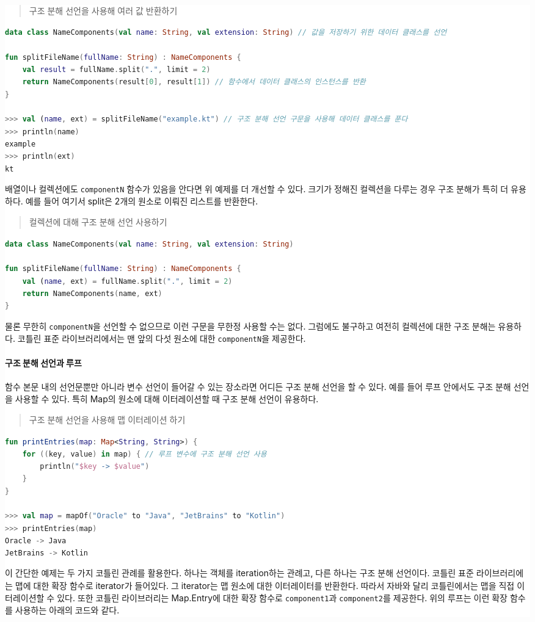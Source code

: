 > 구조 분해 선언을 사용해 여러 값 반환하기

```kotlin
data class NameComponents(val name: String, val extension: String) // 값을 저장하기 위한 데이터 클래스를 선언

fun splitFileName(fullName: String) : NameComponents {
    val result = fullName.split(".", limit = 2)
    return NameComponents(result[0], result[1]) // 함수에서 데이터 클래스의 인스턴스를 반환
}

>>> val (name, ext) = splitFileName("example.kt") // 구조 분해 선언 구문을 사용해 데이터 클래스를 푼다
>>> println(name)
example
>>> println(ext)
kt
```

배열이나 컬렉션에도 `componentN` 함수가 있음을 안다면 위 예제를 더 개선할 수 있다. 크기가 정해진 컬렉션을 다루는 경우 구조 분해가 특히 더 유용하다. 예를 들어 여기서 split은 2개의 원소로 이뤄진 리스트를 반환한다.

> 컬렉션에 대해 구조 분해 선언 사용하기

```kotlin
data class NameComponents(val name: String, val extension: String)

fun splitFileName(fullName: String) : NameComponents {
    val (name, ext) = fullName.split(".", limit = 2)
    return NameComponents(name, ext)
}
```

물론 무한히 `componentN`을 선언할 수 없으므로 이런 구문을 무한정 사용할 수는 없다. 그럼에도 불구하고 여전히 컬렉션에 대한 구조 분해는 유용하다. 코틀린 표준 라이브러리에서는 맨 앞의 다섯 원소에 대한 `componentN`을 제공한다.

#### 구조 분해 선언과 루프

함수 본문 내의 선언문뿐만 아니라 변수 선언이 들어갈 수 있는 장소라면 어디든 구조 분해 선언을 할 수 있다. 예를 들어 루프 안에서도 구조 분해 선언을 사용할 수 있다. 특히 Map의 원소에 대해 이터레이션할 때 구조 분해 선언이 유용하다.

> 구조 분해 선언을 사용해 맵 이터레이션 하기

```kotlin
fun printEntries(map: Map<String, String>) {
    for ((key, value) in map) { // 루프 변수에 구조 분해 선언 사용
        println("$key -> $value")
    }
}

>>> val map = mapOf("Oracle" to "Java", "JetBrains" to "Kotlin")
>>> printEntries(map)
Oracle -> Java
JetBrains -> Kotlin
```

이 간단한 예제는 두 가지 코틀린 관례를 활용한다. 하나는 객체를 iteration하는 관례고, 다른 하나는 구조 분해 선언이다. 코틀린 표준 라이브러리에는 맵에 대한 확장 함수로 iterator가 들어있다. 그 iterator는 맵 원소에 대한 이터레이터를 반환한다. 따라서 자바와 달리 코틀린에서는 맵을 직접 이터레이션할 수 있다. 또한 코틀린 라이브러리는 Map.Entry에 대한 확장 함수로 `component1`과 `component2`를 제공한다. 위의 루프는 이런 확장 함수를 사용하는 아래의 코드와 같다.
